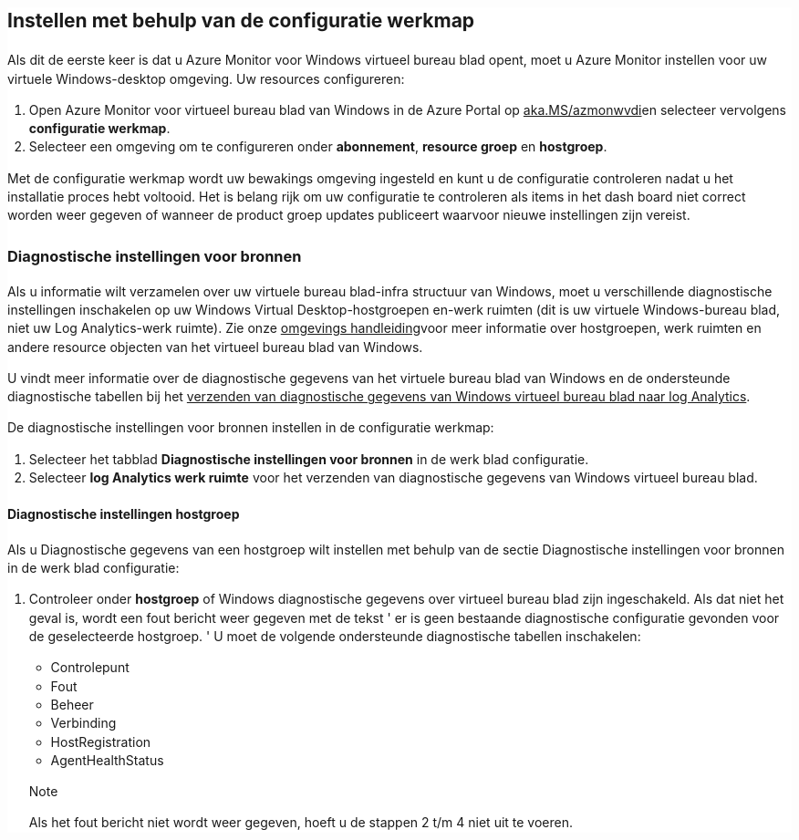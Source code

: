 ## <a name="set-up-using-the-configuration-workbook"></a>Instellen met behulp van de configuratie werkmap

Als dit de eerste keer is dat u Azure Monitor voor Windows virtueel bureau blad opent, moet u Azure Monitor instellen voor uw virtuele Windows-desktop omgeving. Uw resources configureren:

1. Open Azure Monitor voor virtueel bureau blad van Windows in de Azure Portal op [aka.MS/azmonwvdi](https://portal.azure.com/#blade/Microsoft_Azure_WVD/WvdManagerMenuBlade/workbooks)en selecteer vervolgens **configuratie werkmap**.
2. Selecteer een omgeving om te configureren onder **abonnement**, **resource groep** en **hostgroep**.

Met de configuratie werkmap wordt uw bewakings omgeving ingesteld en kunt u de configuratie controleren nadat u het installatie proces hebt voltooid. Het is belang rijk om uw configuratie te controleren als items in het dash board niet correct worden weer gegeven of wanneer de product groep updates publiceert waarvoor nieuwe instellingen zijn vereist.

### <a name="resource-diagnostic-settings"></a>Diagnostische instellingen voor bronnen

Als u informatie wilt verzamelen over uw virtuele bureau blad-infra structuur van Windows, moet u verschillende diagnostische instellingen inschakelen op uw Windows Virtual Desktop-hostgroepen en-werk ruimten (dit is uw virtuele Windows-bureau blad, niet uw Log Analytics-werk ruimte). Zie onze [omgevings handleiding](environment-setup.md)voor meer informatie over hostgroepen, werk ruimten en andere resource objecten van het virtueel bureau blad van Windows.

U vindt meer informatie over de diagnostische gegevens van het virtuele bureau blad van Windows en de ondersteunde diagnostische tabellen bij het [verzenden van diagnostische gegevens van Windows virtueel bureau blad naar log Analytics](diagnostics-log-analytics.md).

De diagnostische instellingen voor bronnen instellen in de configuratie werkmap: 

1. Selecteer het tabblad **Diagnostische instellingen voor bronnen** in de werk blad configuratie. 
2. Selecteer **log Analytics werk ruimte** voor het verzenden van diagnostische gegevens van Windows virtueel bureau blad. 

#### <a name="host-pool-diagnostic-settings"></a>Diagnostische instellingen hostgroep

Als u Diagnostische gegevens van een hostgroep wilt instellen met behulp van de sectie Diagnostische instellingen voor bronnen in de werk blad configuratie:

1. Controleer onder **hostgroep** of Windows diagnostische gegevens over virtueel bureau blad zijn ingeschakeld. Als dat niet het geval is, wordt een fout bericht weer gegeven met de tekst ' er is geen bestaande diagnostische configuratie gevonden voor de geselecteerde hostgroep. ' U moet de volgende ondersteunde diagnostische tabellen inschakelen:

    - Controlepunt
    - Fout
    - Beheer
    - Verbinding
    - HostRegistration
    - AgentHealthStatus
    
    >[!NOTE]
    > Als het fout bericht niet wordt weer gegeven, hoeft u de stappen 2 t/m 4 niet uit te voeren.
